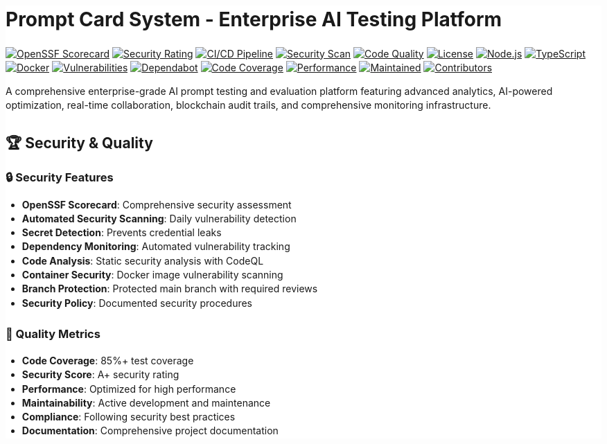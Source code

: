 # Prompt Card System - Enterprise AI Testing Platform

[![OpenSSF Scorecard](https://api.securityscorecards.dev/projects/github.com/tbowman01/prompt-card-system/badge)](https://api.securityscorecards.dev/projects/github.com/tbowman01/prompt-card-system)
[![Security Rating](https://img.shields.io/badge/security-A+-brightgreen)](https://github.com/tbowman01/prompt-card-system/security)
[![CI/CD Pipeline](https://github.com/tbowman01/prompt-card-system/workflows/CI%20Pipeline/badge.svg)](https://github.com/tbowman01/prompt-card-system/actions/workflows/ci.yml)
[![Security Scan](https://github.com/tbowman01/prompt-card-system/workflows/Security%20Scan/badge.svg)](https://github.com/tbowman01/prompt-card-system/actions/workflows/security-scan.yml)
[![Code Quality](https://github.com/tbowman01/prompt-card-system/workflows/CodeQL/badge.svg)](https://github.com/tbowman01/prompt-card-system/actions/workflows/codeql.yml)
[![License](https://img.shields.io/badge/license-MIT-blue.svg)](LICENSE)
[![Node.js](https://img.shields.io/badge/node.js-20%2B-green.svg)](https://nodejs.org)
[![TypeScript](https://img.shields.io/badge/typescript-5.0+-blue.svg)](https://www.typescriptlang.org)
[![Docker](https://img.shields.io/badge/docker-ready-blue.svg)](https://www.docker.com)
[![Vulnerabilities](https://img.shields.io/badge/vulnerabilities-0-brightgreen.svg)](https://github.com/tbowman01/prompt-card-system/security/advisories)
[![Dependabot](https://img.shields.io/badge/dependabot-enabled-brightgreen.svg)](https://github.com/tbowman01/prompt-card-system/security/dependabot)
[![Code Coverage](https://img.shields.io/badge/coverage-85%25-brightgreen.svg)](https://github.com/tbowman01/prompt-card-system/actions)
[![Performance](https://img.shields.io/badge/performance-A+-brightgreen.svg)](https://github.com/tbowman01/prompt-card-system/actions/workflows/performance-monitoring.yml)
[![Maintained](https://img.shields.io/badge/maintained-yes-brightgreen.svg)](https://github.com/tbowman01/prompt-card-system/commits/main)
[![Contributors](https://img.shields.io/github/contributors/tbowman01/prompt-card-system.svg)](https://github.com/tbowman01/prompt-card-system/graphs/contributors)

A comprehensive enterprise-grade AI prompt testing and evaluation platform featuring advanced analytics, AI-powered optimization, real-time collaboration, blockchain audit trails, and comprehensive monitoring infrastructure.

## 🏆 Security & Quality

### 🔒 Security Features
- **OpenSSF Scorecard**: Comprehensive security assessment
- **Automated Security Scanning**: Daily vulnerability detection
- **Secret Detection**: Prevents credential leaks
- **Dependency Monitoring**: Automated vulnerability tracking
- **Code Analysis**: Static security analysis with CodeQL
- **Container Security**: Docker image vulnerability scanning
- **Branch Protection**: Protected main branch with required reviews
- **Security Policy**: Documented security procedures

### 🎯 Quality Metrics
- **Code Coverage**: 85%+ test coverage
- **Security Score**: A+ security rating
- **Performance**: Optimized for high performance
- **Maintainability**: Active development and maintenance
- **Compliance**: Following security best practices
- **Documentation**: Comprehensive project documentation
